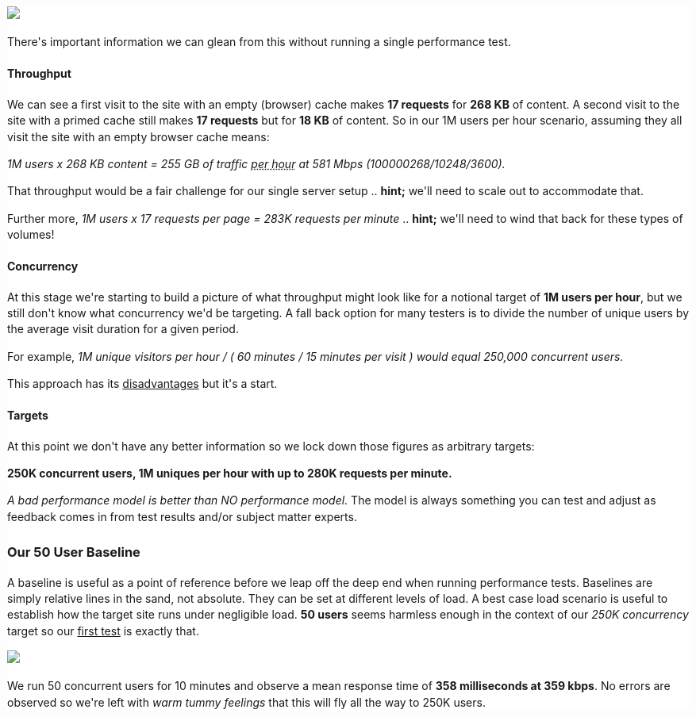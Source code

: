 ![](https://flood.io/images/blog/wordpress_weight_graph_before.png)

There's important information we can glean from this without running a single performance test.

#### Throughput

We can see a first visit to the site with an empty (browser) cache makes __17 requests__ for __268 KB__ of content. 
A second visit to the site with a primed cache still makes __17 requests__ but for __18 KB__ of content. So in our 1M users per hour scenario, assuming they all visit the site with an empty browser cache means:

_1M users x 268 KB content = 255 GB of traffic <abbr title="assuming even arrival times of users">per hour</abbr> at 581 Mbps (100000*268/1024*8/3600)._

That throughput would be a fair challenge for our single server setup .. __hint;__ we'll need to scale out to accommodate that.

Further more, _1M users x 17 requests per page = 283K requests per minute_ .. __hint;__ we'll need to wind that back for these types of volumes!

#### Concurrency

At this stage we're starting to build a picture of what throughput might look like for a notional target of __1M users per hour__, but we still don't know what concurrency we'd be targeting. A fall back option for many testers is to divide the number of unique users by the average visit duration for a given period.

For example, _1M unique visitors per hour / ( 60 minutes / 15 minutes per visit ) would equal 250,000 concurrent users._

This approach has its [disadvantages](https://flood.io/blog/2-planning-for-high-concurrency-load-tests-with-jmeter) but it's a start.

#### Targets 

At this point we don't have any better information so we lock down those figures as arbitrary targets:

__250K concurrent users, 1M uniques per hour with up to 280K requests per minute.__

_A bad performance model is better than NO performance model._ 
The model is always something you can test and adjust as feedback comes in from test results and/or subject matter experts.

### Our 50 User Baseline

A baseline is useful as a point of reference before we leap off the deep end when running performance tests. Baselines are simply relative lines in the sand, not absolute. They can be set at different levels of load. A best case load scenario is useful to establish how the target site runs under negligible load. __50 users__ seems harmless enough in the context of our _250K concurrency_ target so our [first test](https://flood.io/4dfecc1e6900e6) is exactly that.

![](https://flood.io/images/blog/wordpress_baseline.png)

We run 50 concurrent users for 10 minutes and observe a mean response time of __358 milliseconds at 359 kbps__. No errors are observed so we're left with _warm tummy feelings_ that this will fly all the way to 250K users.
